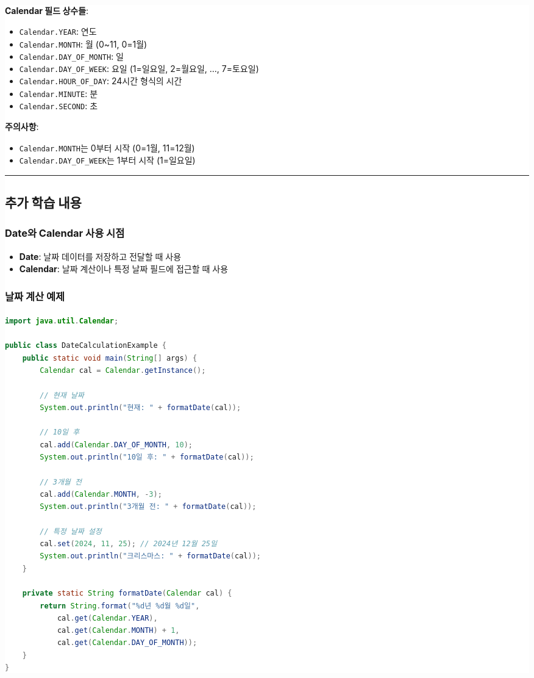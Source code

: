 **Calendar 필드 상수들**:
- `Calendar.YEAR`: 연도
- `Calendar.MONTH`: 월 (0~11, 0=1월)
- `Calendar.DAY_OF_MONTH`: 일
- `Calendar.DAY_OF_WEEK`: 요일 (1=일요일, 2=월요일, ..., 7=토요일)
- `Calendar.HOUR_OF_DAY`: 24시간 형식의 시간
- `Calendar.MINUTE`: 분
- `Calendar.SECOND`: 초

**주의사항**:
- `Calendar.MONTH`는 0부터 시작 (0=1월, 11=12월)
- `Calendar.DAY_OF_WEEK`는 1부터 시작 (1=일요일)

---

## 추가 학습 내용

### Date와 Calendar 사용 시점
- **Date**: 날짜 데이터를 저장하고 전달할 때 사용
- **Calendar**: 날짜 계산이나 특정 날짜 필드에 접근할 때 사용

### 날짜 계산 예제
```java
import java.util.Calendar;

public class DateCalculationExample {
    public static void main(String[] args) {
        Calendar cal = Calendar.getInstance();
        
        // 현재 날짜
        System.out.println("현재: " + formatDate(cal));
        
        // 10일 후
        cal.add(Calendar.DAY_OF_MONTH, 10);
        System.out.println("10일 후: " + formatDate(cal));
        
        // 3개월 전
        cal.add(Calendar.MONTH, -3);
        System.out.println("3개월 전: " + formatDate(cal));
        
        // 특정 날짜 설정
        cal.set(2024, 11, 25); // 2024년 12월 25일
        System.out.println("크리스마스: " + formatDate(cal));
    }
    
    private static String formatDate(Calendar cal) {
        return String.format("%d년 %d월 %d일", 
            cal.get(Calendar.YEAR), 
            cal.get(Calendar.MONTH) + 1, 
            cal.get(Calendar.DAY_OF_MONTH));
    }
}
```
